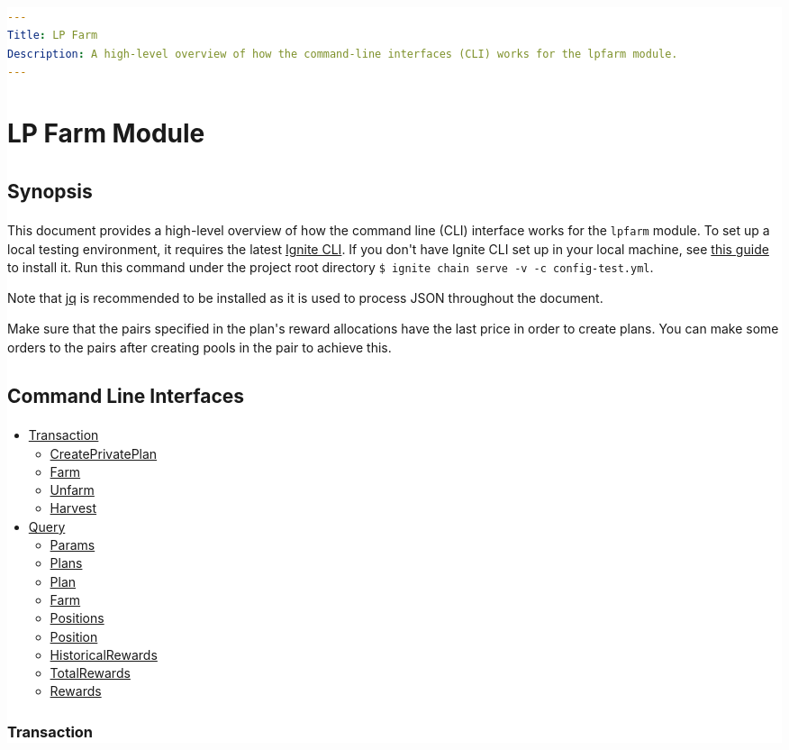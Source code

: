 ```yaml
---
Title: LP Farm
Description: A high-level overview of how the command-line interfaces (CLI) works for the lpfarm module.
---
```


# LP Farm Module

## Synopsis

This document provides a high-level overview of how the command line (CLI)
interface works for the `lpfarm` module. To set up a local testing environment, it requires the latest
[Ignite CLI](https://docs.ignite.com/). If you don't have Ignite CLI set up in your local machine,
see [this guide](https://docs.ignite.com/guide/install.html) to install it. Run this command under the project root
directory
`$ ignite chain serve -v -c config-test.yml`.

Note that [jq](https://stedolan.github.io/jq/) is recommended to be installed as it is used to process JSON throughout
the document.

Make sure that the pairs specified in the plan's reward allocations have the
last price in order to create plans.
You can make some orders to the pairs after creating pools in the pair to
achieve this.

## Command Line Interfaces

- [Transaction](#transaction)
  - [CreatePrivatePlan](#createprivateplan)
  - [Farm](#tx-farm)
  - [Unfarm](#unfarm)
  - [Harvest](#harvest)
- [Query](#query)
  - [Params](#params)
  - [Plans](#plans)
  - [Plan](#plan)
  - [Farm](#query-farm)
  - [Positions](#positions)
  - [Position](#position)
  - [HistoricalRewards](#historicalrewards)
  - [TotalRewards](#totalrewards)
  - [Rewards](#rewards)

### Transaction
